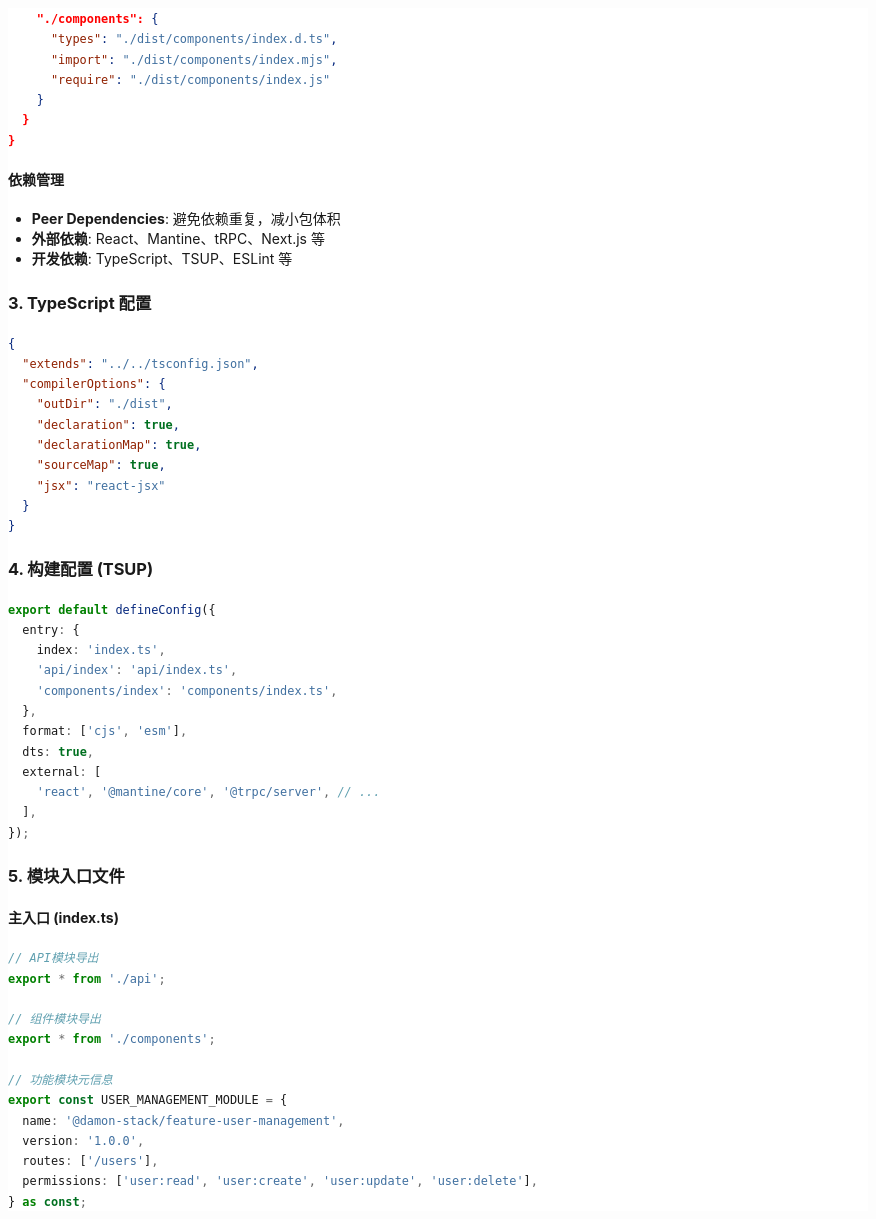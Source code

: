 ```json
    "./components": {
      "types": "./dist/components/index.d.ts",
      "import": "./dist/components/index.mjs",
      "require": "./dist/components/index.js"
    }
  }
}
```

#### 依赖管理
- **Peer Dependencies**: 避免依赖重复，减小包体积
- **外部依赖**: React、Mantine、tRPC、Next.js 等
- **开发依赖**: TypeScript、TSUP、ESLint 等

### 3. TypeScript 配置

```json
{
  "extends": "../../tsconfig.json",
  "compilerOptions": {
    "outDir": "./dist",
    "declaration": true,
    "declarationMap": true,
    "sourceMap": true,
    "jsx": "react-jsx"
  }
}
```

### 4. 构建配置 (TSUP)

```typescript
export default defineConfig({
  entry: {
    index: 'index.ts',
    'api/index': 'api/index.ts',
    'components/index': 'components/index.ts',
  },
  format: ['cjs', 'esm'],
  dts: true,
  external: [
    'react', '@mantine/core', '@trpc/server', // ...
  ],
});
```

### 5. 模块入口文件

#### 主入口 (index.ts)
```typescript
// API模块导出
export * from './api';

// 组件模块导出  
export * from './components';

// 功能模块元信息
export const USER_MANAGEMENT_MODULE = {
  name: '@damon-stack/feature-user-management',
  version: '1.0.0',
  routes: ['/users'],
  permissions: ['user:read', 'user:create', 'user:update', 'user:delete'],
} as const;
```
